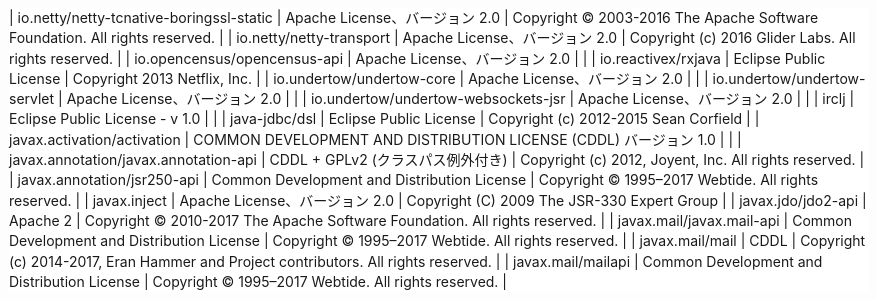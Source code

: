 | io.netty/netty-tcnative-boringssl-static                         | Apache License、バージョン 2.0                                                      | Copyright © 2003-2016 The Apache Software Foundation. All rights reserved.                                                                                                                        |
| io.netty/netty-transport                                         | Apache License、バージョン 2.0                                                      | Copyright (c) 2016 Glider Labs. All rights reserved.                                                                                                                                              |
| io.opencensus/opencensus-api                                     | Apache License、バージョン 2.0                                                      |                                                                                                                                                                                                   |
| io.reactivex/rxjava                                              | Eclipse Public License                                                        | Copyright 2013 Netflix, Inc.                                                                                                                                                                      |
| io.undertow/undertow-core                                        | Apache License、バージョン 2.0                                                      |                                                                                                                                                                                                   |
| io.undertow/undertow-servlet                                     | Apache License、バージョン 2.0                                                      |                                                                                                                                                                                                   |
| io.undertow/undertow-websockets-jsr                              | Apache License、バージョン 2.0                                                      |                                                                                                                                                                                                   |
| irclj                                                            | Eclipse Public License - v 1.0                                                |                                                                                                                                                                                                   |
| java-jdbc/dsl                                                    | Eclipse Public License                                                        | Copyright (c) 2012-2015 Sean Corfield                                                                                                                                                             |
| javax.activation/activation                                      | COMMON DEVELOPMENT AND DISTRIBUTION LICENSE (CDDL) バージョン 1.0                  |                                                                                                                                                                                                   |
| javax.annotation/javax.annotation-api                            | CDDL + GPLv2 (クラスパス例外付き)                                                      | Copyright (c) 2012, Joyent, Inc. All rights reserved.                                                                                                                                             |
| javax.annotation/jsr250-api                                      | Common Development and Distribution License                                   | Copyright © 1995–2017 Webtide. All rights reserved.                                                                                                                                               |
| javax.inject                                                     | Apache License、バージョン 2.0                                                      | Copyright (C) 2009 The JSR-330 Expert Group                                                                                                                                                       |
| javax.jdo/jdo2-api                                               | Apache 2                                                                      | Copyright © 2010-2017 The Apache Software Foundation. All rights reserved.                                                                                                                        |
| javax.mail/javax.mail-api                                        | Common Development and Distribution License                                   | Copyright © 1995–2017 Webtide. All rights reserved.                                                                                                                                               |
| javax.mail/mail                                                  | CDDL                                                                          | Copyright (c) 2014-2017, Eran Hammer and Project contributors. All rights reserved.                                                                                                               |
| javax.mail/mailapi                                               | Common Development and Distribution License                                   | Copyright © 1995–2017 Webtide. All rights reserved.                                                                                                                                               |